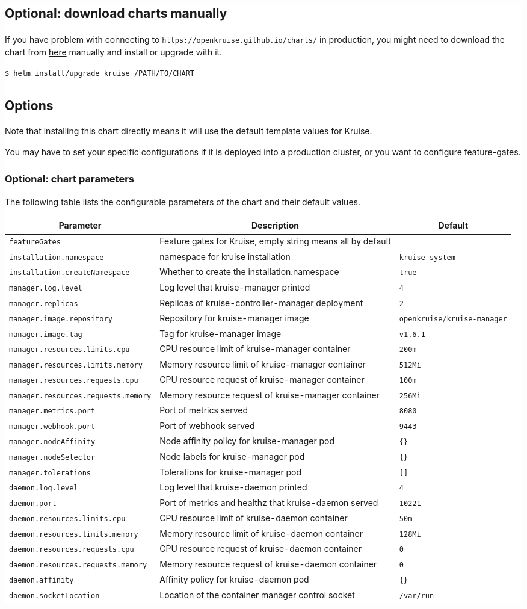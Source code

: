 ## Optional: download charts manually

If you have problem with connecting to `https://openkruise.github.io/charts/` in production, you might need to download the chart from [here](https://github.com/openkruise/charts/releases) manually and install or upgrade with it.

```bash
$ helm install/upgrade kruise /PATH/TO/CHART
```

## Options

Note that installing this chart directly means it will use the default template values for Kruise.

You may have to set your specific configurations if it is deployed into a production cluster, or you want to configure feature-gates.

### Optional: chart parameters

The following table lists the configurable parameters of the chart and their default values.

| Parameter                                 | Description                                                  | Default                       |
| ----------------------------------------- | ------------------------------------------------------------ | ----------------------------- |
| `featureGates`                            | Feature gates for Kruise, empty string means all by default  | ` `                           |
| `installation.namespace`                  | namespace for kruise installation                            | `kruise-system`               |
| `installation.createNamespace`            | Whether to create the installation.namespace                 | `true`                        |
| `manager.log.level`                       | Log level that kruise-manager printed                        | `4`                           |
| `manager.replicas`                        | Replicas of kruise-controller-manager deployment             | `2`                           |
| `manager.image.repository`                | Repository for kruise-manager image                          | `openkruise/kruise-manager`   |
| `manager.image.tag`                       | Tag for kruise-manager image                                 | `v1.6.1`                      |
| `manager.resources.limits.cpu`            | CPU resource limit of kruise-manager container               | `200m`                        |
| `manager.resources.limits.memory`         | Memory resource limit of kruise-manager container            | `512Mi`                       |
| `manager.resources.requests.cpu`          | CPU resource request of kruise-manager container             | `100m`                        |
| `manager.resources.requests.memory`       | Memory resource request of kruise-manager container          | `256Mi`                       |
| `manager.metrics.port`                    | Port of metrics served                                       | `8080`                        |
| `manager.webhook.port`                    | Port of webhook served                                       | `9443`                        |
| `manager.nodeAffinity`                    | Node affinity policy for kruise-manager pod                  | `{}`                          |
| `manager.nodeSelector`                    | Node labels for kruise-manager pod                           | `{}`                          |
| `manager.tolerations`                     | Tolerations for kruise-manager pod                           | `[]`                          |
| `daemon.log.level`                        | Log level that kruise-daemon printed                         | `4`                           |
| `daemon.port`                             | Port of metrics and healthz that kruise-daemon served        | `10221`                       |
| `daemon.resources.limits.cpu`             | CPU resource limit of kruise-daemon container                | `50m`                         |
| `daemon.resources.limits.memory`          | Memory resource limit of kruise-daemon container             | `128Mi`                       |
| `daemon.resources.requests.cpu`           | CPU resource request of kruise-daemon container              | `0`                           |
| `daemon.resources.requests.memory`        | Memory resource request of kruise-daemon container           | `0`                           |
| `daemon.affinity`                         | Affinity policy for kruise-daemon pod                        | `{}`                          |
| `daemon.socketLocation`                   | Location of the container manager control socket             | `/var/run`                    |
